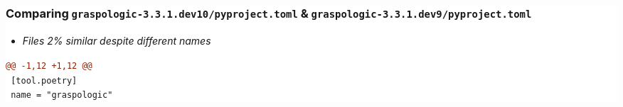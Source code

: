 ### Comparing `graspologic-3.3.1.dev10/pyproject.toml` & `graspologic-3.3.1.dev9/pyproject.toml`

 * *Files 2% similar despite different names*

```diff
@@ -1,12 +1,12 @@
 [tool.poetry]
 name = "graspologic"
